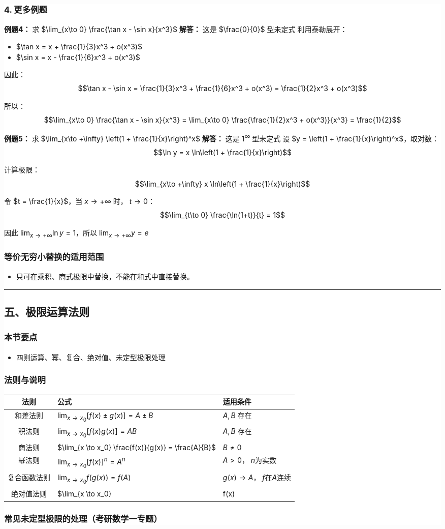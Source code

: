 ### 4. 更多例题
**例题4：** 求 $\lim_{x\to 0} \frac{\tan x - \sin x}{x^3}$
**解答：** 这是 $\frac{0}{0}$ 型未定式
利用泰勒展开：
- $\tan x = x + \frac{1}{3}x^3 + o(x^3)$
- $\sin x = x - \frac{1}{6}x^3 + o(x^3)$

因此：
$$\tan x - \sin x = \frac{1}{3}x^3 + \frac{1}{6}x^3 + o(x^3) = \frac{1}{2}x^3 + o(x^3)$$

所以：
$$\lim_{x\to 0} \frac{\tan x - \sin x}{x^3} = \lim_{x\to 0} \frac{\frac{1}{2}x^3 + o(x^3)}{x^3} = \frac{1}{2}$$

**例题5：** 求 $\lim_{x\to +\infty} \left(1 + \frac{1}{x}\right)^x$
**解答：** 这是 $1^{\infty}$ 型未定式
设  $y = \left(1 + \frac{1}{x}\right)^x$，取对数：
$$\ln y = x \ln\left(1 + \frac{1}{x}\right)$$

计算极限：
$$\lim_{x\to +\infty} x \ln\left(1 + \frac{1}{x}\right)$$

令 $t = \frac{1}{x}$，当 $x \to +\infty$ 时， $t \to 0$：
$$\lim_{t\to 0} \frac{\ln(1+t)}{t} = 1$$

因此 $\lim_{x\to +\infty} \ln y = 1$，所以 $\lim_{x\to +\infty} y = e$

### 等价无穷小替换的适用范围
- 只可在乘积、商式极限中替换，不能在和式中直接替换。

---

## 五、极限运算法则

### 本节要点
- 四则运算、幂、复合、绝对值、未定型极限处理

### 法则与说明
| 法则 | 公式 | 适用条件 |
|:----:|:-----|:---------|
| 和差法则 | $\lim_{x \to x_0} [f(x) \pm g(x)] = A \pm B$ | $A,B$ 存在 |
| 积法则 | $\lim_{x \to x_0} [f(x)g(x)] = AB$ | $A,B$ 存在 |
| 商法则 | $\lim_{x \to x_0} \frac{f(x)}{g(x)} = \frac{A}{B}$ | $B \neq 0$ |
| 幂法则 | $\lim_{x \to x_0} [f(x)]^n = A^n$ | $A>0$， $n$为实数 |
| 复合函数法则 | $\lim_{x \to x_0} f(g(x)) = f(A)$ | $g(x)\to A$， $f$在$A$连续 |
| 绝对值法则 | $\lim_{x \to x_0} |f(x)| = |A|$ | $A$ 存在 |

### 常见未定型极限的处理（考研数学一专题）

